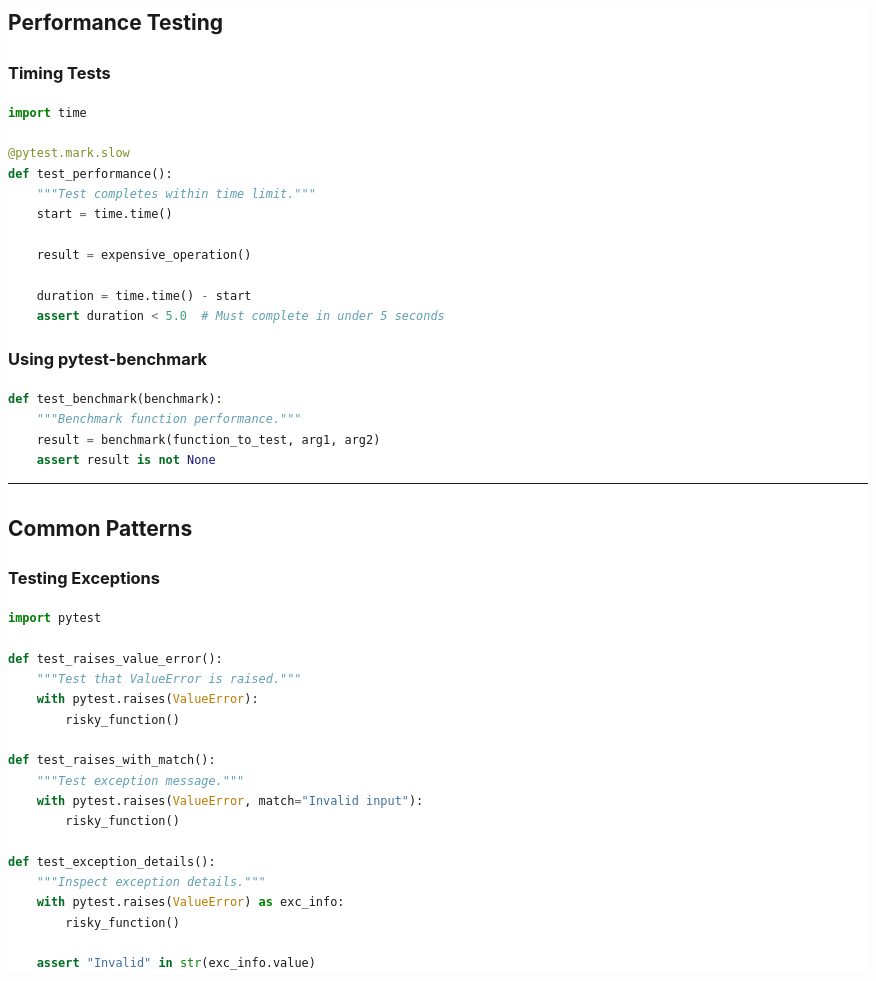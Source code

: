 
## Performance Testing

### Timing Tests

```python
import time

@pytest.mark.slow
def test_performance():
    """Test completes within time limit."""
    start = time.time()
    
    result = expensive_operation()
    
    duration = time.time() - start
    assert duration < 5.0  # Must complete in under 5 seconds
```

### Using pytest-benchmark

```python
def test_benchmark(benchmark):
    """Benchmark function performance."""
    result = benchmark(function_to_test, arg1, arg2)
    assert result is not None
```

---

## Common Patterns

### Testing Exceptions

```python
import pytest

def test_raises_value_error():
    """Test that ValueError is raised."""
    with pytest.raises(ValueError):
        risky_function()

def test_raises_with_match():
    """Test exception message."""
    with pytest.raises(ValueError, match="Invalid input"):
        risky_function()

def test_exception_details():
    """Inspect exception details."""
    with pytest.raises(ValueError) as exc_info:
        risky_function()
    
    assert "Invalid" in str(exc_info.value)
```
